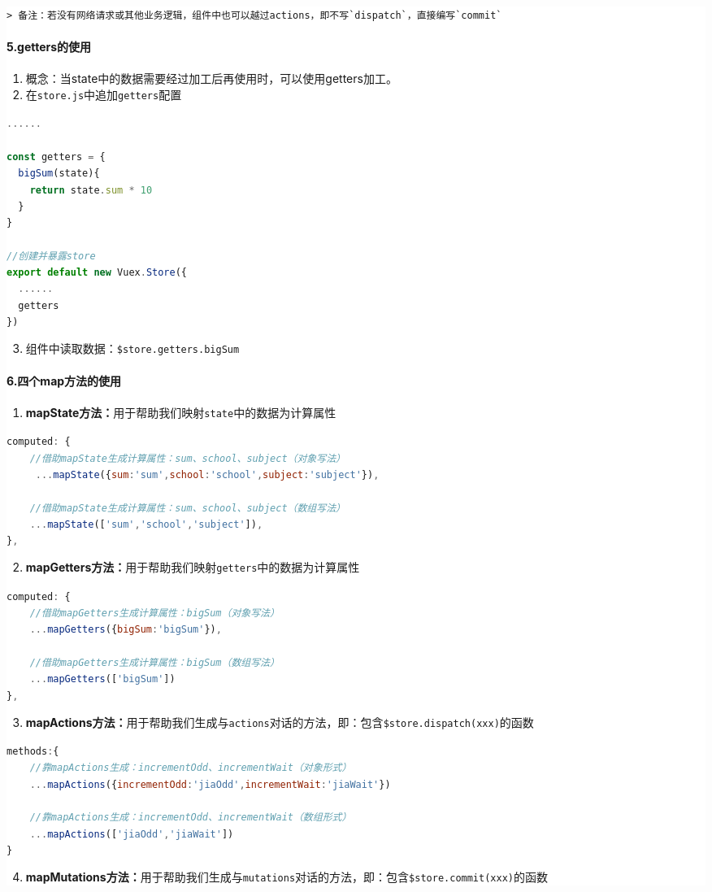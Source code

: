     > 备注：若没有网络请求或其他业务逻辑，组件中也可以越过actions，即不写`dispatch`，直接编写`commit`

#### **5.getters的使用**

1. 概念：当state中的数据需要经过加工后再使用时，可以使用getters加工。
2. 在`store.js`中追加`getters`配置

```JavaScript
......

const getters = {
  bigSum(state){
    return state.sum * 10
  }
}

//创建并暴露store
export default new Vuex.Store({
  ......
  getters
})
```
3. 组件中读取数据：`$store.getters.bigSum`

#### **6.四个map方法的使用**

1. <strong>mapState方法：</strong>用于帮助我们映射`state`中的数据为计算属性

```JavaScript
computed: {
    //借助mapState生成计算属性：sum、school、subject（对象写法）
     ...mapState({sum:'sum',school:'school',subject:'subject'}),
         
    //借助mapState生成计算属性：sum、school、subject（数组写法）
    ...mapState(['sum','school','subject']),
},
```
2. <strong>mapGetters方法：</strong>用于帮助我们映射`getters`中的数据为计算属性

```JavaScript
computed: {
    //借助mapGetters生成计算属性：bigSum（对象写法）
    ...mapGetters({bigSum:'bigSum'}),

    //借助mapGetters生成计算属性：bigSum（数组写法）
    ...mapGetters(['bigSum'])
},
```
3. <strong>mapActions方法：</strong>用于帮助我们生成与`actions`对话的方法，即：包含`$store.dispatch(xxx)`的函数

```JavaScript
methods:{
    //靠mapActions生成：incrementOdd、incrementWait（对象形式）
    ...mapActions({incrementOdd:'jiaOdd',incrementWait:'jiaWait'})

    //靠mapActions生成：incrementOdd、incrementWait（数组形式）
    ...mapActions(['jiaOdd','jiaWait'])
}
```
4. <strong>mapMutations方法：</strong>用于帮助我们生成与`mutations`对话的方法，即：包含`$store.commit(xxx)`的函数
